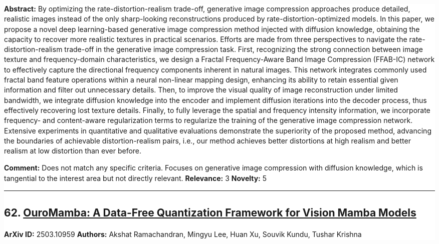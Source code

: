 **Abstract:**  By optimizing the rate-distortion-realism trade-off, generative image compression approaches produce detailed, realistic images instead of the only sharp-looking reconstructions produced by rate-distortion-optimized models. In this paper, we propose a novel deep learning-based generative image compression method injected with diffusion knowledge, obtaining the capacity to recover more realistic textures in practical scenarios. Efforts are made from three perspectives to navigate the rate-distortion-realism trade-off in the generative image compression task. First, recognizing the strong connection between image texture and frequency-domain characteristics, we design a Fractal Frequency-Aware Band Image Compression (FFAB-IC) network to effectively capture the directional frequency components inherent in natural images. This network integrates commonly used fractal band feature operations within a neural non-linear mapping design, enhancing its ability to retain essential given information and filter out unnecessary details. Then, to improve the visual quality of image reconstruction under limited bandwidth, we integrate diffusion knowledge into the encoder and implement diffusion iterations into the decoder process, thus effectively recovering lost texture details. Finally, to fully leverage the spatial and frequency intensity information, we incorporate frequency- and content-aware regularization terms to regularize the training of the generative image compression network. Extensive experiments in quantitative and qualitative evaluations demonstrate the superiority of the proposed method, advancing the boundaries of achievable distortion-realism pairs, i.e., our method achieves better distortions at high realism and better realism at low distortion than ever before.

**Comment:** Does not match any specific criteria. Focuses on generative image compression with diffusion knowledge, which is tangential to the interest area but not directly relevant.
**Relevance:** 3
**Novelty:** 5

---

## 62. [OuroMamba: A Data-Free Quantization Framework for Vision Mamba Models](https://arxiv.org/abs/2503.10959) <a id="link62"></a>
**ArXiv ID:** 2503.10959
**Authors:** Akshat Ramachandran, Mingyu Lee, Huan Xu, Souvik Kundu, Tushar Krishna

